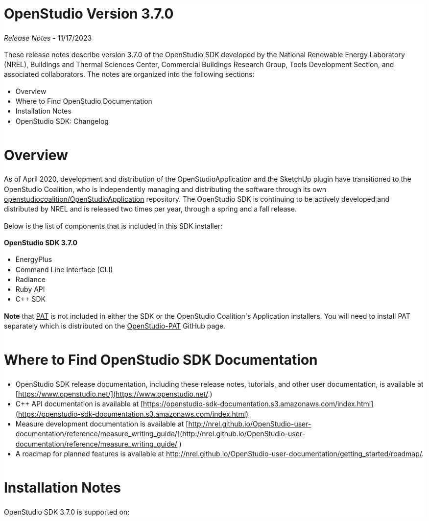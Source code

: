 # OpenStudio Version 3.7.0

_Release Notes_ - 11/17/2023

These release notes describe version 3.7.0 of the OpenStudio SDK developed by the National Renewable Energy Laboratory (NREL), Buildings and Thermal Sciences Center, Commercial Buildings Research Group, Tools Development Section, and associated collaborators. The notes are organized into the following sections:

-  Overview
-  Where to Find OpenStudio Documentation
-  Installation Notes
-  OpenStudio SDK: Changelog

# Overview

As of April 2020, development and distribution of the OpenStudioApplication and the SketchUp plugin have transitioned to the OpenStudio Coalition, who is independently managing and distributing the software through its own [openstudiocoalition/OpenStudioApplication](https://github.com/openstudiocoalition/OpenStudioApplication) repository. The OpenStudio SDK is continuing to be actively developed and distributed by NREL and is released two times per year, through a spring and a fall release.

Below is the list of components that is included in this SDK installer:

__**OpenStudio SDK 3.7.0**__
- EnergyPlus
- Command Line Interface (CLI)
- Radiance
- Ruby API
- C++ SDK

**Note** that [PAT](https://github.com/NREL/OpenStudio-PAT) is not included in either the SDK or the OpenStudio Coalition's Application installers. You will need to install PAT separately which is distributed on the [OpenStudio-PAT](https://github.com/NREL/OpenStudio-PAT) GitHub page.

# Where to Find OpenStudio SDK Documentation

- OpenStudio SDK release documentation, including these release notes, tutorials, and other user documentation, is available at [https://www.openstudio.net/](https://www.openstudio.net/.)
- C++ API documentation is available at [https://openstudio-sdk-documentation.s3.amazonaws.com/index.html](https://openstudio-sdk-documentation.s3.amazonaws.com/index.html)
- Measure development documentation is available at [http://nrel.github.io/OpenStudio-user-documentation/reference/measure_writing_guide/](http://nrel.github.io/OpenStudio-user-documentation/reference/measure_writing_guide/ )
- A roadmap for planned features is available at http://nrel.github.io/OpenStudio-user-documentation/getting_started/roadmap/.

# Installation Notes

OpenStudio SDK 3.7.0 is supported on:
